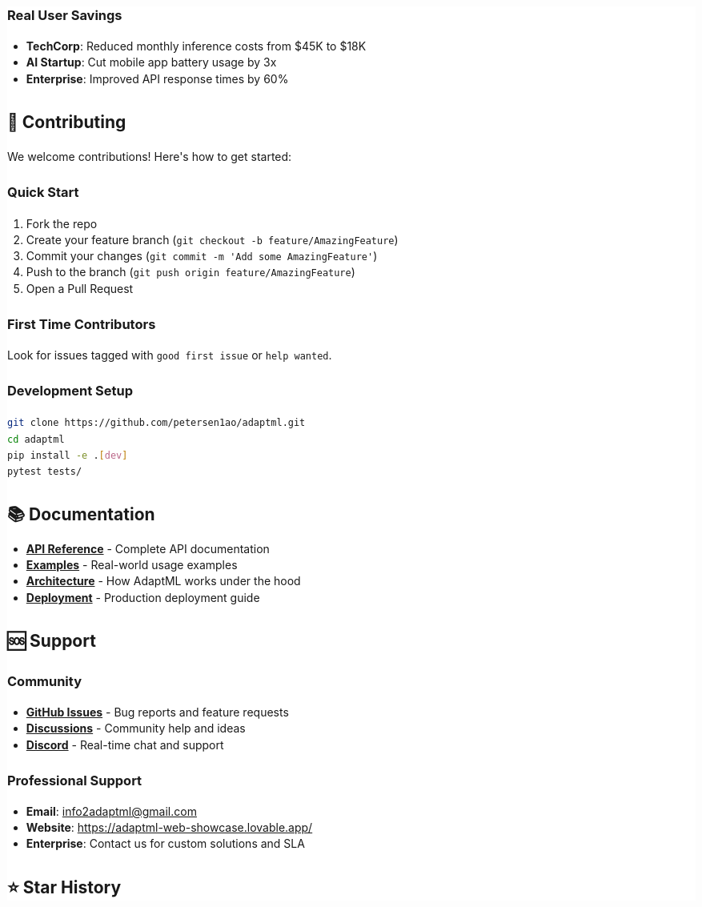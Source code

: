 ### Real User Savings
- **TechCorp**: Reduced monthly inference costs from $45K to $18K
- **AI Startup**: Cut mobile app battery usage by 3x
- **Enterprise**: Improved API response times by 60%

## 🤝 Contributing

We welcome contributions! Here's how to get started:

### Quick Start
1. Fork the repo
2. Create your feature branch (`git checkout -b feature/AmazingFeature`)  
3. Commit your changes (`git commit -m 'Add some AmazingFeature'`)
4. Push to the branch (`git push origin feature/AmazingFeature`)
5. Open a Pull Request

### First Time Contributors
Look for issues tagged with `good first issue` or `help wanted`.

### Development Setup
```bash
git clone https://github.com/petersen1ao/adaptml.git
cd adaptml
pip install -e .[dev]
pytest tests/
```

## 📚 Documentation

- **[API Reference](docs/api.md)** - Complete API documentation
- **[Examples](examples/)** - Real-world usage examples
- **[Architecture](docs/architecture.md)** - How AdaptML works under the hood
- **[Deployment](docs/deployment.md)** - Production deployment guide

## 🆘 Support

### Community
- **[GitHub Issues](https://github.com/petersen1ao/adaptml/issues)** - Bug reports and feature requests
- **[Discussions](https://github.com/petersen1ao/adaptml/discussions)** - Community help and ideas
- **[Discord](https://discord.gg/adaptml)** - Real-time chat and support

### Professional Support
- **Email**: info2adaptml@gmail.com
- **Website**: https://adaptml-web-showcase.lovable.app/
- **Enterprise**: Contact us for custom solutions and SLA

## ⭐ Star History
